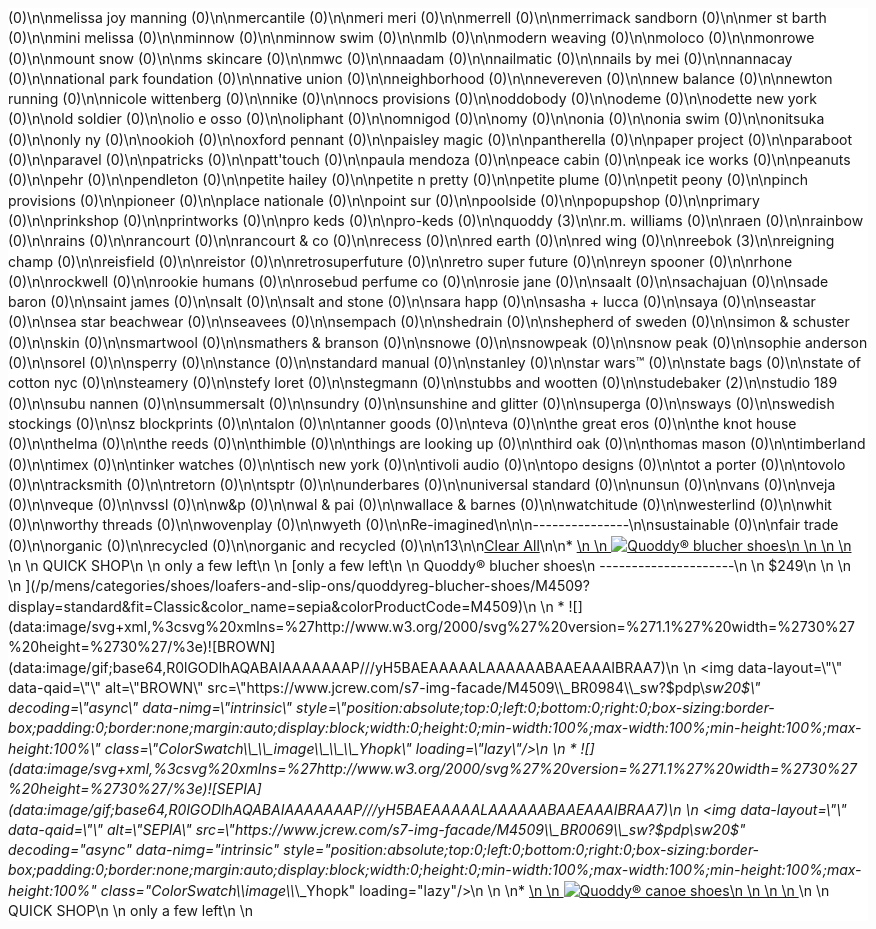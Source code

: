 (0)\n\nmelissa joy manning (0)\n\nmercantile (0)\n\nmeri meri (0)\n\nmerrell (0)\n\nmerrimack sandborn (0)\n\nmer st barth (0)\n\nmini melissa (0)\n\nminnow (0)\n\nminnow swim (0)\n\nmlb (0)\n\nmodern weaving (0)\n\nmoloco (0)\n\nmonrowe (0)\n\nmount snow (0)\n\nms skincare (0)\n\nmwc (0)\n\nnaadam (0)\n\nnailmatic (0)\n\nnails by mei (0)\n\nnannacay (0)\n\nnational park foundation (0)\n\nnative union (0)\n\nneighborhood (0)\n\nnevereven (0)\n\nnew balance (0)\n\nnewton running (0)\n\nnicole wittenberg (0)\n\nnike (0)\n\nnocs provisions (0)\n\noddobody (0)\n\nodeme (0)\n\nodette new york (0)\n\nold soldier (0)\n\nolio e osso (0)\n\noliphant (0)\n\nomnigod (0)\n\nomy (0)\n\nonia (0)\n\nonia swim (0)\n\nonitsuka (0)\n\nonly ny (0)\n\nookioh (0)\n\noxford pennant (0)\n\npaisley magic (0)\n\npantherella (0)\n\npaper project (0)\n\nparaboot (0)\n\nparavel (0)\n\npatricks (0)\n\npatt'touch (0)\n\npaula mendoza (0)\n\npeace cabin (0)\n\npeak ice works (0)\n\npeanuts (0)\n\npehr (0)\n\npendleton (0)\n\npetite hailey (0)\n\npetite n pretty (0)\n\npetite plume (0)\n\npetit peony (0)\n\npinch provisions (0)\n\npioneer (0)\n\nplace nationale (0)\n\npoint sur (0)\n\npoolside (0)\n\npopupshop (0)\n\nprimary (0)\n\nprinkshop (0)\n\nprintworks (0)\n\npro keds (0)\n\npro-keds (0)\n\n[](/all/?brand=QUODDY&crawl=no&size=13)quoddy (3)\n\nr.m. williams (0)\n\nraen (0)\n\nrainbow (0)\n\nrains (0)\n\nrancourt (0)\n\nrancourt & co (0)\n\nrecess (0)\n\nred earth (0)\n\nred wing (0)\n\n[](/all/?brand=REEBOK&crawl=no&size=13)reebok (3)\n\nreigning champ (0)\n\nreisfield (0)\n\nreistor (0)\n\nretrosuperfuture (0)\n\nretro super future (0)\n\nreyn spooner (0)\n\nrhone (0)\n\nrockwell (0)\n\nrookie humans (0)\n\nrosebud perfume co (0)\n\nrosie jane (0)\n\nsaalt (0)\n\nsachajuan (0)\n\nsade baron (0)\n\nsaint james (0)\n\nsalt (0)\n\nsalt and stone (0)\n\nsara happ (0)\n\nsasha + lucca (0)\n\nsaya (0)\n\nseastar (0)\n\nsea star beachwear (0)\n\nseavees (0)\n\nsempach (0)\n\nshedrain (0)\n\nshepherd of sweden (0)\n\nsimon & schuster (0)\n\nskin (0)\n\nsmartwool (0)\n\nsmathers & branson (0)\n\nsnowe (0)\n\nsnowpeak (0)\n\nsnow peak (0)\n\nsophie anderson (0)\n\nsorel (0)\n\nsperry (0)\n\nstance (0)\n\nstandard manual (0)\n\nstanley (0)\n\nstar wars™ (0)\n\nstate bags (0)\n\nstate of cotton nyc (0)\n\nsteamery (0)\n\nstefy loret (0)\n\nstegmann (0)\n\nstubbs and wootten (0)\n\n[](/all/?brand=STUDEBAKER&crawl=no&size=13)studebaker (2)\n\nstudio 189 (0)\n\nsubu nannen (0)\n\nsummersalt (0)\n\nsundry (0)\n\nsunshine and glitter (0)\n\nsuperga (0)\n\nsways (0)\n\nswedish stockings (0)\n\nsz blockprints (0)\n\ntalon (0)\n\ntanner goods (0)\n\nteva (0)\n\nthe great eros (0)\n\nthe knot house (0)\n\nthelma (0)\n\nthe reeds (0)\n\nthimble (0)\n\nthings are looking up (0)\n\nthird oak (0)\n\nthomas mason (0)\n\ntimberland (0)\n\ntimex (0)\n\ntinker watches (0)\n\ntisch new york (0)\n\ntivoli audio (0)\n\ntopo designs (0)\n\ntot a porter (0)\n\ntovolo (0)\n\ntracksmith (0)\n\ntretorn (0)\n\ntsptr (0)\n\nunderbares (0)\n\nuniversal standard (0)\n\nunsun (0)\n\nvans (0)\n\nveja (0)\n\nveque (0)\n\nvssl (0)\n\nw&p (0)\n\nwal & pai (0)\n\nwallace & barnes (0)\n\nwatchitude (0)\n\nwesterlind (0)\n\nwhit (0)\n\nworthy threads (0)\n\nwovenplay (0)\n\nwyeth (0)\n\nRe-imagined\n\n\n---------------\n\nsustainable (0)\n\nfair trade (0)\n\norganic (0)\n\nrecycled (0)\n\norganic and recycled (0)\n\n13[](/all/?crawl=no)\n\n[Clear All](/all/?crawl=no)\n\n*   [\n    \n    ![ Quoddy&reg; blucher shoes](https://www.jcrew.com/s7-img-facade/M4509_BR0069?hei=640&crop=0,0,512,0)\n    \n    \n    \n    ](/p/mens/categories/shoes/loafers-and-slip-ons/quoddyreg-blucher-shoes/M4509?display=standard&fit=Classic&color_name=sepia&colorProductCode=M4509)\n    \n    QUICK SHOP\n    \n    only a few left\n    \n    [only a few left\n    \n    Quoddy® blucher shoes\n    ---------------------\n    \n    $249\n    \n    \n    \n    ](/p/mens/categories/shoes/loafers-and-slip-ons/quoddyreg-blucher-shoes/M4509?display=standard&fit=Classic&color_name=sepia&colorProductCode=M4509)\n    \n    *   ![](data:image/svg+xml,%3csvg%20xmlns=%27http://www.w3.org/2000/svg%27%20version=%271.1%27%20width=%2730%27%20height=%2730%27/%3e)![BROWN](data:image/gif;base64,R0lGODlhAQABAIAAAAAAAP///yH5BAEAAAAALAAAAAABAAEAAAIBRAA7)\n        \n        <img data-layout=\"\" data-qaid=\"\" alt=\"BROWN\" src=\"https://www.jcrew.com/s7-img-facade/M4509\\_BR0984\\_sw?$pdp\\_sw20$\" decoding=\"async\" data-nimg=\"intrinsic\" style=\"position:absolute;top:0;left:0;bottom:0;right:0;box-sizing:border-box;padding:0;border:none;margin:auto;display:block;width:0;height:0;min-width:100%;max-width:100%;min-height:100%;max-height:100%\" class=\"ColorSwatch\\_\\_image\\_\\_\\_Yhopk\" loading=\"lazy\"/>\n        \n    *   ![](data:image/svg+xml,%3csvg%20xmlns=%27http://www.w3.org/2000/svg%27%20version=%271.1%27%20width=%2730%27%20height=%2730%27/%3e)![SEPIA](data:image/gif;base64,R0lGODlhAQABAIAAAAAAAP///yH5BAEAAAAALAAAAAABAAEAAAIBRAA7)\n        \n        <img data-layout=\"\" data-qaid=\"\" alt=\"SEPIA\" src=\"https://www.jcrew.com/s7-img-facade/M4509\\_BR0069\\_sw?$pdp\\_sw20$\" decoding=\"async\" data-nimg=\"intrinsic\" style=\"position:absolute;top:0;left:0;bottom:0;right:0;box-sizing:border-box;padding:0;border:none;margin:auto;display:block;width:0;height:0;min-width:100%;max-width:100%;min-height:100%;max-height:100%\" class=\"ColorSwatch\\_\\_image\\_\\_\\_Yhopk\" loading=\"lazy\"/>\n        \n    \n*   [\n    \n    ![ Quoddy&reg; canoe shoes](https://www.jcrew.com/s7-img-facade/M4575_BR0984?hei=640&crop=0,0,512,0)\n    \n    \n    \n    ](/p/mens/categories/shoes/loafers-and-slip-ons/quoddyreg-canoe-shoes/M4575?display=standard&fit=Classic&color_name=brown&colorProductCode=M4575)\n    \n    QUICK SHOP\n    \n    only a few left\n    \n